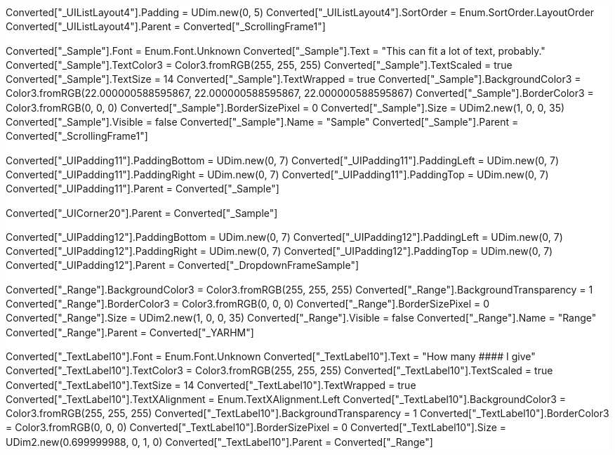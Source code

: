 Converted["_UIListLayout4"].Padding = UDim.new(0, 5)
Converted["_UIListLayout4"].SortOrder = Enum.SortOrder.LayoutOrder
Converted["_UIListLayout4"].Parent = Converted["_ScrollingFrame1"]

Converted["_Sample"].Font = Enum.Font.Unknown
Converted["_Sample"].Text = "This can fit a lot of text, probably."
Converted["_Sample"].TextColor3 = Color3.fromRGB(255, 255, 255)
Converted["_Sample"].TextScaled = true
Converted["_Sample"].TextSize = 14
Converted["_Sample"].TextWrapped = true
Converted["_Sample"].BackgroundColor3 = Color3.fromRGB(22.000000588595867, 22.000000588595867, 22.000000588595867)
Converted["_Sample"].BorderColor3 = Color3.fromRGB(0, 0, 0)
Converted["_Sample"].BorderSizePixel = 0
Converted["_Sample"].Size = UDim2.new(1, 0, 0, 35)
Converted["_Sample"].Visible = false
Converted["_Sample"].Name = "Sample"
Converted["_Sample"].Parent = Converted["_ScrollingFrame1"]

Converted["_UIPadding11"].PaddingBottom = UDim.new(0, 7)
Converted["_UIPadding11"].PaddingLeft = UDim.new(0, 7)
Converted["_UIPadding11"].PaddingRight = UDim.new(0, 7)
Converted["_UIPadding11"].PaddingTop = UDim.new(0, 7)
Converted["_UIPadding11"].Parent = Converted["_Sample"]

Converted["_UICorner20"].Parent = Converted["_Sample"]

Converted["_UIPadding12"].PaddingBottom = UDim.new(0, 7)
Converted["_UIPadding12"].PaddingLeft = UDim.new(0, 7)
Converted["_UIPadding12"].PaddingRight = UDim.new(0, 7)
Converted["_UIPadding12"].PaddingTop = UDim.new(0, 7)
Converted["_UIPadding12"].Parent = Converted["_DropdownFrameSample"]

Converted["_Range"].BackgroundColor3 = Color3.fromRGB(255, 255, 255)
Converted["_Range"].BackgroundTransparency = 1
Converted["_Range"].BorderColor3 = Color3.fromRGB(0, 0, 0)
Converted["_Range"].BorderSizePixel = 0
Converted["_Range"].Size = UDim2.new(1, 0, 0, 35)
Converted["_Range"].Visible = false
Converted["_Range"].Name = "Range"
Converted["_Range"].Parent = Converted["_YARHM"]

Converted["_TextLabel10"].Font = Enum.Font.Unknown
Converted["_TextLabel10"].Text = "How many #### I give"
Converted["_TextLabel10"].TextColor3 = Color3.fromRGB(255, 255, 255)
Converted["_TextLabel10"].TextScaled = true
Converted["_TextLabel10"].TextSize = 14
Converted["_TextLabel10"].TextWrapped = true
Converted["_TextLabel10"].TextXAlignment = Enum.TextXAlignment.Left
Converted["_TextLabel10"].BackgroundColor3 = Color3.fromRGB(255, 255, 255)
Converted["_TextLabel10"].BackgroundTransparency = 1
Converted["_TextLabel10"].BorderColor3 = Color3.fromRGB(0, 0, 0)
Converted["_TextLabel10"].BorderSizePixel = 0
Converted["_TextLabel10"].Size = UDim2.new(0.699999988, 0, 1, 0)
Converted["_TextLabel10"].Parent = Converted["_Range"]
